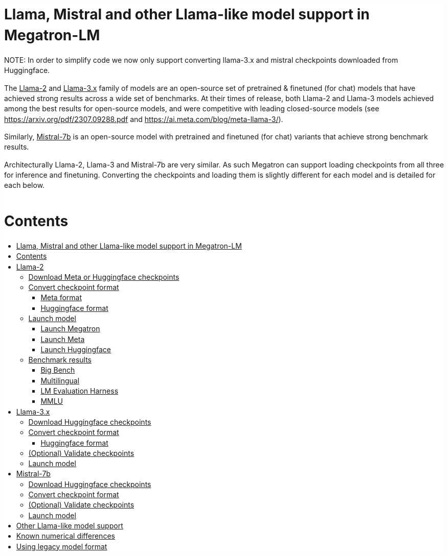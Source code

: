 # Llama, Mistral and other Llama-like model support in Megatron-LM

NOTE: In order to simplify code we now only support converting llama-3.x and mistral checkpoints downloaded from Huggingface.

The [Llama-2](https://ai.meta.com/llama/) and [Llama-3.x](https://llama.meta.com/) family of models are an open-source set of pretrained & finetuned (for chat) models that have achieved strong results across a wide set of benchmarks. At their times of release, both Llama-2 and Llama-3 models achieved among the best results for open-source models, and were competitive with leading closed-source models (see https://arxiv.org/pdf/2307.09288.pdf and https://ai.meta.com/blog/meta-llama-3/).

Similarly, [Mistral-7b](https://mistral.ai/news/announcing-mistral-7b/) is an open-source model with pretrained and finetuned (for chat) variants that achieve strong benchmark results.

Architecturally Llama-2, Llama-3 and Mistral-7b are very similar. As such Megatron can support loading checkpoints from all three for inference and finetuning. Converting the checkpoints and loading them is slightly different for each model and is detailed for each below.

# Contents

- [Llama, Mistral and other Llama-like model support in Megatron-LM](#llama-mistral-and-other-llama-like-model-support-in-megatron-lm)
- [Contents](#contents)
- [Llama-2](#llama-2)
  - [Download Meta or Huggingface checkpoints](#download-meta-or-huggingface-checkpoints)
  - [Convert checkpoint format](#convert-checkpoint-format)
    - [Meta format](#meta-format)
    - [Huggingface format](#huggingface-format)
  - [Launch model](#launch-model)
    - [Launch Megatron](#launch-megatron)
    - [Launch Meta](#launch-meta)
    - [Launch Huggingface](#launch-huggingface)
  - [Benchmark results](#benchmark-results)
    - [Big Bench](#big-bench)
    - [Multilingual](#multilingual)
    - [LM Evaluation Harness](#lm-evaluation-harness)
    - [MMLU](#mmlu)
- [Llama-3.x](#llama-3x)
  - [Download Huggingface checkpoints](#download-huggingface-checkpoints)
  - [Convert checkpoint format](#convert-checkpoint-format-1)
    - [Huggingface format](#huggingface-format-1)
  - [(Optional) Validate checkpoints](#optional-validate-checkpoints)
  - [Launch model](#launch-model-1)
- [Mistral-7b](#mistral-7b)
  - [Download Huggingface checkpoints](#download-huggingface-checkpoints-2)
  - [Convert checkpoint format](#convert-checkpoint-format-3)
  - [(Optional) Validate checkpoints](#optional-validate-checkpoints-2)
  - [Launch model](#launch-model-3)
- [Other Llama-like model support](#other-llama-like-model-support)
- [Known numerical differences](#known-numerical-differences)
- [Using legacy model format](#using-legacy-model-format)
